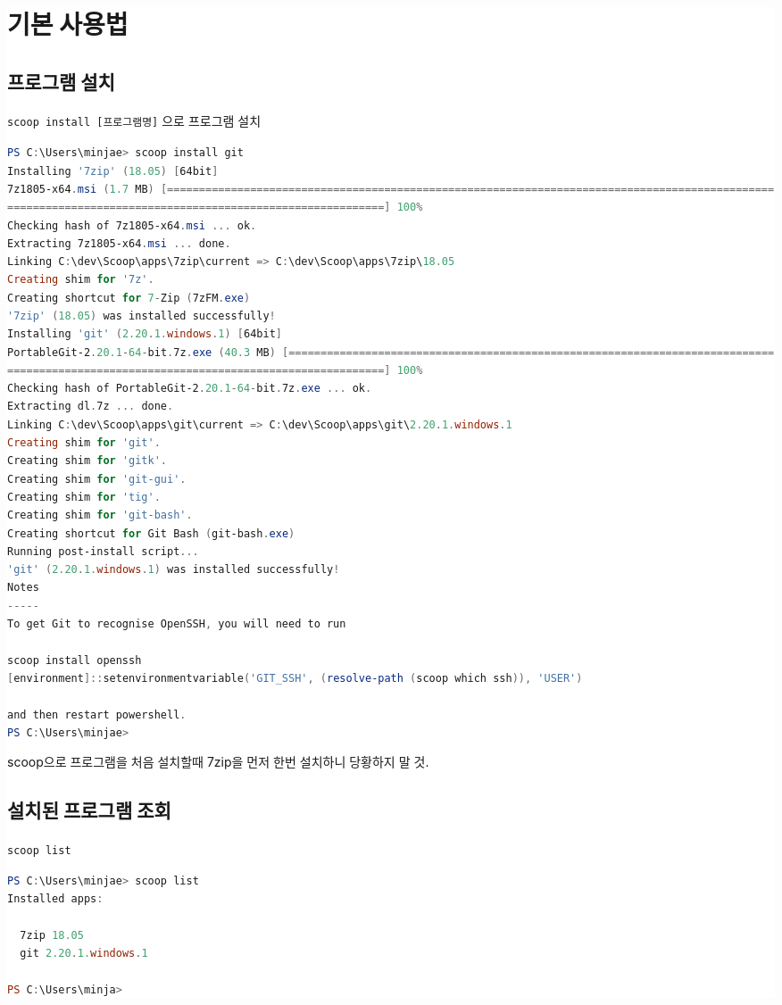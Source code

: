 # 기본 사용법

## 프로그램 설치

`scoop install [프로그램명]` 으로 프로그램 설치

```powershell
PS C:\Users\minjae> scoop install git
Installing '7zip' (18.05) [64bit]
7z1805-x64.msi (1.7 MB) [==========================================================================================================================================================] 100%
Checking hash of 7z1805-x64.msi ... ok.
Extracting 7z1805-x64.msi ... done.
Linking C:\dev\Scoop\apps\7zip\current => C:\dev\Scoop\apps\7zip\18.05
Creating shim for '7z'.
Creating shortcut for 7-Zip (7zFM.exe)
'7zip' (18.05) was installed successfully!
Installing 'git' (2.20.1.windows.1) [64bit]
PortableGit-2.20.1-64-bit.7z.exe (40.3 MB) [=======================================================================================================================================] 100%
Checking hash of PortableGit-2.20.1-64-bit.7z.exe ... ok.
Extracting dl.7z ... done.
Linking C:\dev\Scoop\apps\git\current => C:\dev\Scoop\apps\git\2.20.1.windows.1
Creating shim for 'git'.
Creating shim for 'gitk'.
Creating shim for 'git-gui'.
Creating shim for 'tig'.
Creating shim for 'git-bash'.
Creating shortcut for Git Bash (git-bash.exe)
Running post-install script...
'git' (2.20.1.windows.1) was installed successfully!
Notes
-----
To get Git to recognise OpenSSH, you will need to run

scoop install openssh
[environment]::setenvironmentvariable('GIT_SSH', (resolve-path (scoop which ssh)), 'USER')

and then restart powershell.
PS C:\Users\minjae>
```

scoop으로 프로그램을 처음 설치할때 7zip을 먼저 한번 설치하니 당황하지 말 것.

## 설치된 프로그램 조회

`scoop list`

```powershell
PS C:\Users\minjae> scoop list
Installed apps:

  7zip 18.05
  git 2.20.1.windows.1

PS C:\Users\minja>
```
